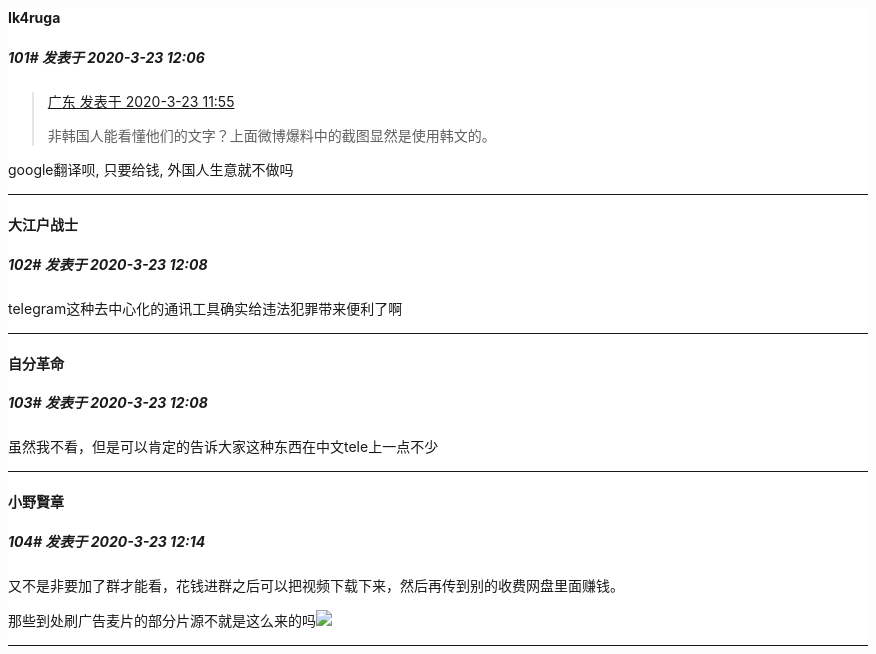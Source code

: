 ####  ‮agur4kI  
##### 101#       发表于 2020-3-23 12:06



<blockquote><a href="httphttps://bbs.saraba1st.com/2b/forum.php?mod=redirect&amp;goto=findpost&amp;pid=46842827&amp;ptid=1920318" target="_blank">广东 发表于 2020-3-23 11:55</a>

非韩国人能看懂他们的文字？上面微博爆料中的截图显然是使用韩文的。</blockquote>
google翻译呗, 只要给钱, 外国人生意就不做吗







-----

####  大江户战士  
##### 102#       发表于 2020-3-23 12:08




telegram这种去中心化的通讯工具确实给违法犯罪带来便利了啊







-----

####  自分革命  
##### 103#       发表于 2020-3-23 12:08




虽然我不看，但是可以肯定的告诉大家这种东西在中文tele上一点不少







-----

####  小野賢章  
##### 104#       发表于 2020-3-23 12:14




又不是非要加了群才能看，花钱进群之后可以把视频下载下来，然后再传到别的收费网盘里面赚钱。


那些到处刷广告麦片的部分片源不就是这么来的吗<img src="https://static.saraba1st.com/image/smiley/face2017/124.png" referrerpolicy="no-referrer">







-----
